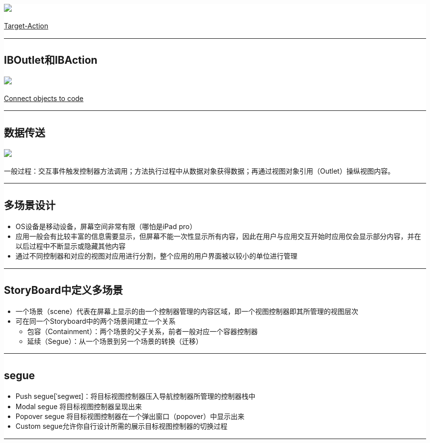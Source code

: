 ![](https://developer.apple.com/library/content/documentation/General/Conceptual/Devpedia-CocoaApp/Art/target_action.jpg)

[Target-Action](https://developer.apple.com/library/content/documentation/General/Conceptual/Devpedia-CocoaApp/TargetAction.html)


---

## IBOutlet和IBAction

![](http://help.apple.com/xcode/mac/9.0/en.lproj/Art/gs_connection_drag.png)  

[Connect objects to code](http://help.apple.com/xcode/mac/9.0/#/devc06f7ee11)


---

## 数据传送

![](https://developer.apple.com/library/content/featuredarticles/ViewControllerPGforiPhoneOS/Art/VCPG_CustomSubclasses_fig_1-3_2x.png)  

一般过程：交互事件触发控制器方法调用；方法执行过程中从数据对象获得数据；再通过视图对象引用（Outlet）操纵视图内容。

---

## 多场景设计

- OS设备是移动设备，屏幕空间非常有限（哪怕是iPad pro）
- 应用一般会有比较丰富的信息需要显示，但屏幕不能一次性显示所有内容，因此在用户与应用交互开始时应用仅会显示部分内容，并在以后过程中不断显示或隐藏其他内容
- 通过不同控制器和对应的视图对应用进行分割，整个应用的用户界面被以较小的单位进行管理


---

## StoryBoard中定义多场景

- 一个场景（scene）代表在屏幕上显示的由一个控制器管理的内容区域，即一个视图控制器即其所管理的视图层次
- 可在同一个Storyboard中的两个场景间建立一个关系
  + 包容（Containment）：两个场景的父子关系，前者一般对应一个容器控制器
  + 延续（Segue）：从一个场景到另一个场景的转换（迁移）

---

## segue


- Push segue[ˈsegweɪ]：将目标视图控制器压入导航控制器所管理的控制器栈中
- Modal segue 将目标视图控制器呈现出来
- Popover segue 将目标视图控制器在一个弹出窗口（popover）中显示出来
- Custom segue允许你自行设计所需的展示目标视图控制器的切换过程


---
